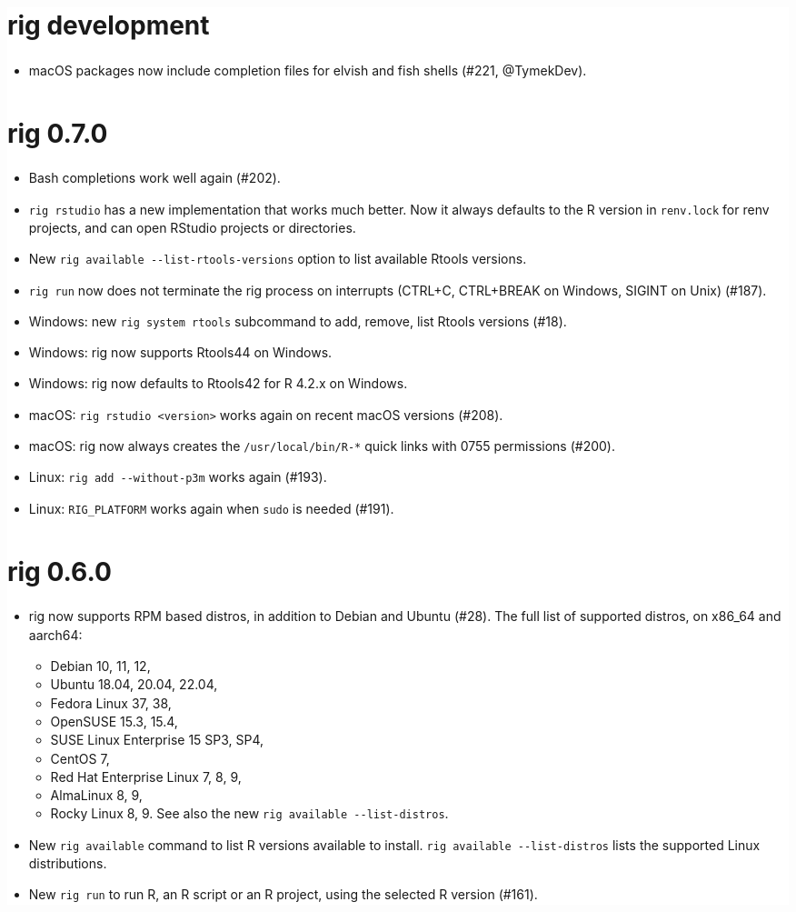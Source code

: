 # rig development

* macOS packages now include completion files for elvish and fish shells
  (#221, @TymekDev).

# rig 0.7.0

* Bash completions work well again (#202).

* `rig rstudio` has a new implementation that works much better.
  Now it always defaults to the R version in `renv.lock` for renv
  projects, and can open RStudio projects or directories.

* New `rig available --list-rtools-versions` option to list available
  Rtools versions.

* `rig run` now does not terminate the rig process on interrupts
  (CTRL+C, CTRL+BREAK on Windows, SIGINT on Unix) (#187).

* Windows: new `rig system rtools` subcommand to add, remove, list
  Rtools versions (#18).

* Windows: rig now supports Rtools44 on Windows.

* Windows: rig now defaults to Rtools42 for R 4.2.x on Windows.

* macOS: `rig rstudio <version>` works again on recent macOS versions (#208).

* macOS: rig now always creates the `/usr/local/bin/R-*` quick links
  with 0755 permissions (#200).

* Linux: `rig add --without-p3m` works again (#193).

* Linux: `RIG_PLATFORM` works again when `sudo` is needed (#191).

# rig 0.6.0

* rig now supports RPM based distros, in addition to Debian and Ubuntu (#28).
  The full list of supported distros, on x86_64 and aarch64:
  - Debian 10, 11, 12,
  - Ubuntu 18.04, 20.04, 22.04,
  - Fedora Linux 37, 38,
  - OpenSUSE 15.3, 15.4,
  - SUSE Linux Enterprise 15 SP3, SP4,
  - CentOS 7,
  - Red Hat Enterprise Linux 7, 8, 9,
  - AlmaLinux 8, 9,
  - Rocky Linux 8, 9.
  See also the new `rig available --list-distros`.

* New `rig available` command to list R versions available to install.
  `rig available --list-distros` lists the supported Linux distributions.

* New `rig run` to run R, an R script or an R project, using the selected
  R version (#161).
